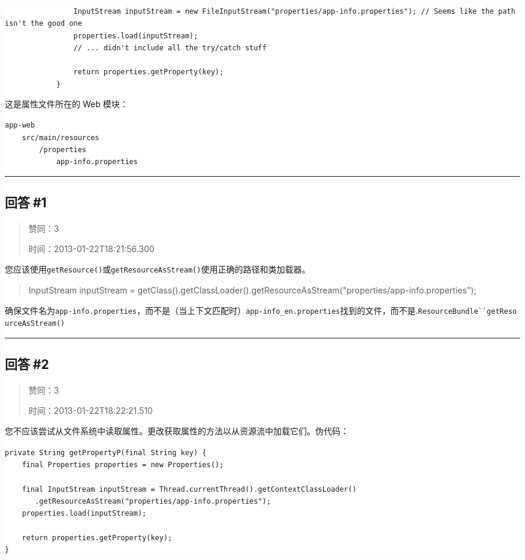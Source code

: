 ```
                InputStream inputStream = new FileInputStream("properties/app-info.properties"); // Seems like the path isn't the good one
                properties.load(inputStream);
                // ... didn't include all the try/catch stuff

                return properties.getProperty(key);
            } 
```

这是属性文件所在的 Web 模块：

```
app-web
    src/main/resources
        /properties
            app-info.properties 
```

* * *

## 回答 #1

> 赞同：3
> 
> 时间：2013-01-22T18:21:56.300

您应该使用`getResource()`或`getResourceAsStream()`使用正确的路径和类加载器。

> InputStream inputStream = getClass().getClassLoader().getResourceAsStream("properties/app-info.properties");

确保文件名为`app-info.properties`，而不是（当上下文匹配时）`app-info_en.properties`找到的文件，而不是.`ResourceBundle``getResourceAsStream()`

* * *

## 回答 #2

> 赞同：3
> 
> 时间：2013-01-22T18:22:21.510

您不应该尝试从文件系统中读取属性。更改获取属性的方法以从资源流中加载它们。伪代码：

```
private String getPropertyP(final String key) {
    final Properties properties = new Properties();

    final InputStream inputStream = Thread.currentThread().getContextClassLoader()
       .getResourceAsStream("properties/app-info.properties");
    properties.load(inputStream);

    return properties.getProperty(key);
} 
```
